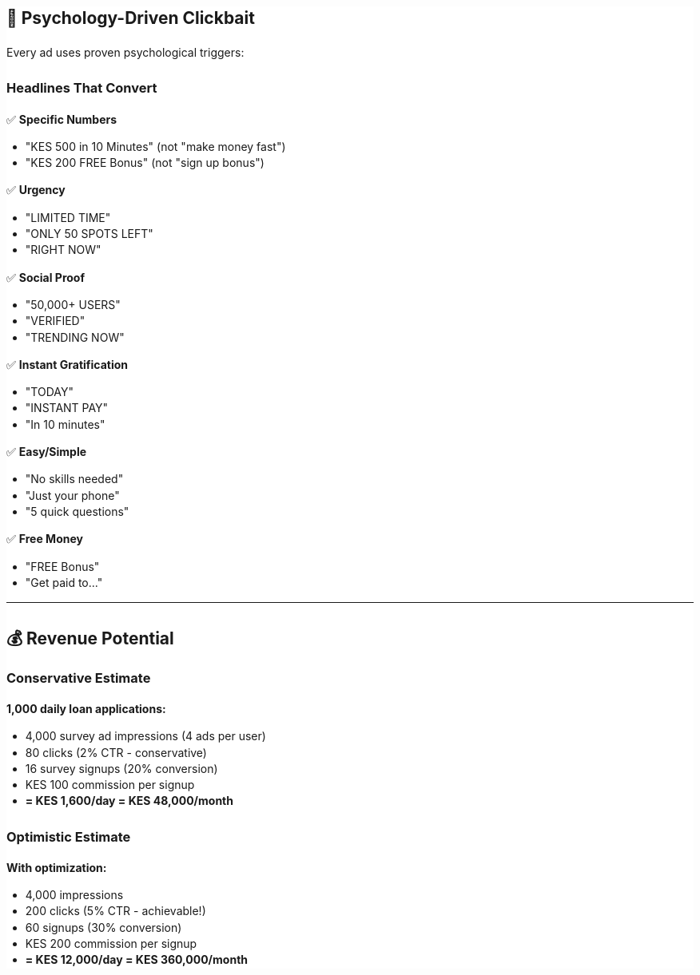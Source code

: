 
## 🎯 Psychology-Driven Clickbait

Every ad uses proven psychological triggers:

### Headlines That Convert

✅ **Specific Numbers**
- "KES 500 in 10 Minutes" (not "make money fast")
- "KES 200 FREE Bonus" (not "sign up bonus")

✅ **Urgency**
- "LIMITED TIME"
- "ONLY 50 SPOTS LEFT"
- "RIGHT NOW"

✅ **Social Proof**
- "50,000+ USERS"
- "VERIFIED"
- "TRENDING NOW"

✅ **Instant Gratification**
- "TODAY"
- "INSTANT PAY"
- "In 10 minutes"

✅ **Easy/Simple**
- "No skills needed"
- "Just your phone"
- "5 quick questions"

✅ **Free Money**
- "FREE Bonus"
- "Get paid to..."

---

## 💰 Revenue Potential

### Conservative Estimate

**1,000 daily loan applications:**
- 4,000 survey ad impressions (4 ads per user)
- 80 clicks (2% CTR - conservative)
- 16 survey signups (20% conversion)
- KES 100 commission per signup
- **= KES 1,600/day = KES 48,000/month**

### Optimistic Estimate

**With optimization:**
- 4,000 impressions
- 200 clicks (5% CTR - achievable!)
- 60 signups (30% conversion)
- KES 200 commission per signup
- **= KES 12,000/day = KES 360,000/month**
